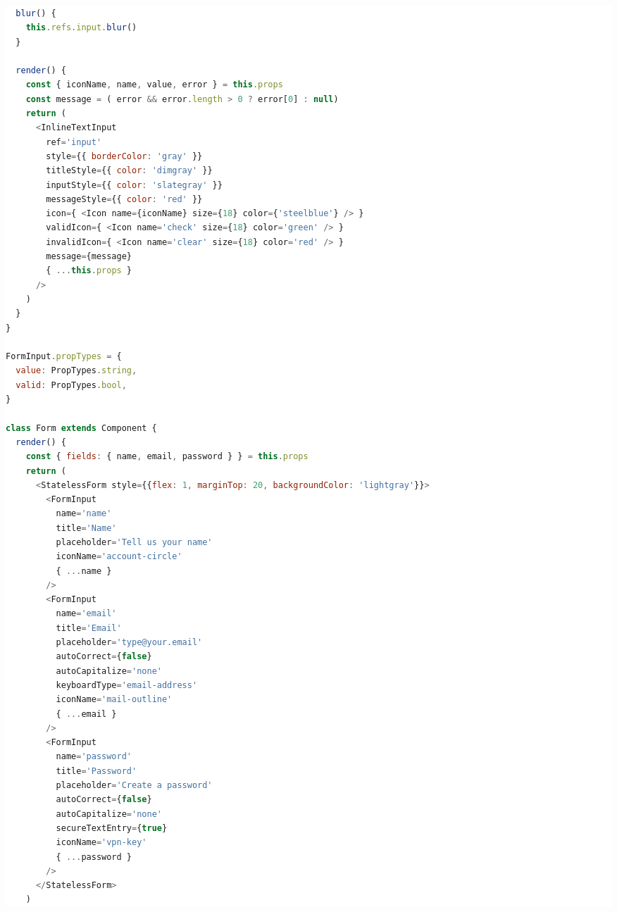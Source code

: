 ```js
  blur() {
    this.refs.input.blur()
  }

  render() {
    const { iconName, name, value, error } = this.props
    const message = ( error && error.length > 0 ? error[0] : null)
    return (
      <InlineTextInput
        ref='input'
        style={{ borderColor: 'gray' }}
        titleStyle={{ color: 'dimgray' }}
        inputStyle={{ color: 'slategray' }}
        messageStyle={{ color: 'red' }}
        icon={ <Icon name={iconName} size={18} color={'steelblue'} /> }
        validIcon={ <Icon name='check' size={18} color='green' /> }
        invalidIcon={ <Icon name='clear' size={18} color='red' /> }
        message={message}
        { ...this.props }
      />
    )
  }
}

FormInput.propTypes = {
  value: PropTypes.string,
  valid: PropTypes.bool,
}

class Form extends Component {
  render() {
    const { fields: { name, email, password } } = this.props
    return (
      <StatelessForm style={{flex: 1, marginTop: 20, backgroundColor: 'lightgray'}}>
        <FormInput
          name='name'
          title='Name'
          placeholder='Tell us your name'
          iconName='account-circle'
          { ...name }
        />
        <FormInput
          name='email'
          title='Email'
          placeholder='type@your.email'
          autoCorrect={false}
          autoCapitalize='none'
          keyboardType='email-address'
          iconName='mail-outline'
          { ...email }
        />
        <FormInput
          name='password'
          title='Password'
          placeholder='Create a password'
          autoCorrect={false}
          autoCapitalize='none'
          secureTextEntry={true}
          iconName='vpn-key'
          { ...password }
        />
      </StatelessForm>
    )
```